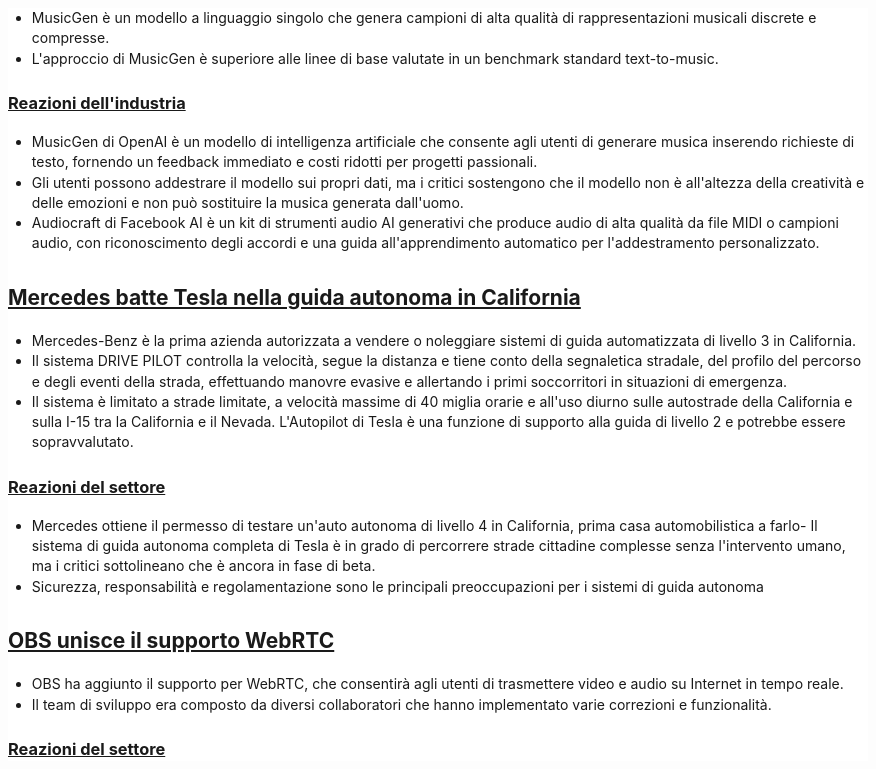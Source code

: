 - MusicGen è un modello a linguaggio singolo che genera campioni di alta qualità di rappresentazioni musicali discrete e compresse.
- L'approccio di MusicGen è superiore alle linee di base valutate in un benchmark standard text-to-music.

### [Reazioni dell'industria](http://news.ycombinator.com/item?id=36271926)

- MusicGen di OpenAI è un modello di intelligenza artificiale che consente agli utenti di generare musica inserendo richieste di testo, fornendo un feedback immediato e costi ridotti per progetti passionali.
- Gli utenti possono addestrare il modello sui propri dati, ma i critici sostengono che il modello non è all'altezza della creatività e delle emozioni e non può sostituire la musica generata dall'uomo.
- Audiocraft di Facebook AI è un kit di strumenti audio AI generativi che produce audio di alta qualità da file MIDI o campioni audio, con riconoscimento degli accordi e una guida all'apprendimento automatico per l'addestramento personalizzato.

## [Mercedes batte Tesla nella guida autonoma in California](https://www.theregister.com/2023/06/09/mercedes_california_tesla/)

- Mercedes-Benz è la prima azienda autorizzata a vendere o noleggiare sistemi di guida automatizzata di livello 3 in California.
- Il sistema DRIVE PILOT controlla la velocità, segue la distanza e tiene conto della segnaletica stradale, del profilo del percorso e degli eventi della strada, effettuando manovre evasive e allertando i primi soccorritori in situazioni di emergenza.
- Il sistema è limitato a strade limitate, a velocità massime di 40 miglia orarie e all'uso diurno sulle autostrade della California e sulla I-15 tra la California e il Nevada. L'Autopilot di Tesla è una funzione di supporto alla guida di livello 2 e potrebbe essere sopravvalutato.

### [Reazioni del settore](http://news.ycombinator.com/item?id=36270413)

- Mercedes ottiene il permesso di testare un'auto autonoma di livello 4 in California, prima casa automobilistica a farlo- Il sistema di guida autonoma completa di Tesla è in grado di percorrere strade cittadine complesse senza l'intervento umano, ma i critici sottolineano che è ancora in fase di beta.
- Sicurezza, responsabilità e regolamentazione sono le principali preoccupazioni per i sistemi di guida autonoma

## [OBS unisce il supporto WebRTC](https://github.com/obsproject/obs-studio/commit/851a8c216e14617fb523951839f3bdb240e85141)

- OBS ha aggiunto il supporto per WebRTC, che consentirà agli utenti di trasmettere video e audio su Internet in tempo reale.
- Il team di sviluppo era composto da diversi collaboratori che hanno implementato varie correzioni e funzionalità.

### [Reazioni del settore](http://news.ycombinator.com/item?id=36273075)
